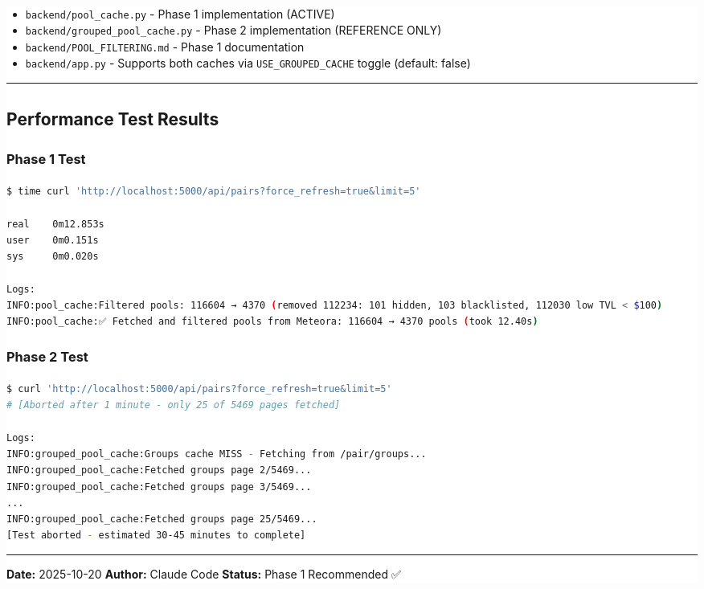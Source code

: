 - `backend/pool_cache.py` - Phase 1 implementation (ACTIVE)
- `backend/grouped_pool_cache.py` - Phase 2 implementation (REFERENCE ONLY)
- `backend/POOL_FILTERING.md` - Phase 1 documentation
- `backend/app.py` - Supports both caches via `USE_GROUPED_CACHE` toggle (default: false)

---

## Performance Test Results

### Phase 1 Test
```bash
$ time curl 'http://localhost:5000/api/pairs?force_refresh=true&limit=5'

real    0m12.853s
user    0m0.151s
sys     0m0.020s

Logs:
INFO:pool_cache:Filtered pools: 116604 → 4370 (removed 112234: 101 hidden, 103 blacklisted, 112030 low TVL < $100)
INFO:pool_cache:✅ Fetched and filtered pools from Meteora: 116604 → 4370 pools (took 12.40s)
```

### Phase 2 Test
```bash
$ curl 'http://localhost:5000/api/pairs?force_refresh=true&limit=5'
# [Aborted after 1 minute - only 25 of 5469 pages fetched]

Logs:
INFO:grouped_pool_cache:Groups cache MISS - Fetching from /pair/groups...
INFO:grouped_pool_cache:Fetched groups page 2/5469...
INFO:grouped_pool_cache:Fetched groups page 3/5469...
...
INFO:grouped_pool_cache:Fetched groups page 25/5469...
[Test aborted - estimated 30-45 minutes to complete]
```

---

**Date:** 2025-10-20
**Author:** Claude Code
**Status:** Phase 1 Recommended ✅
